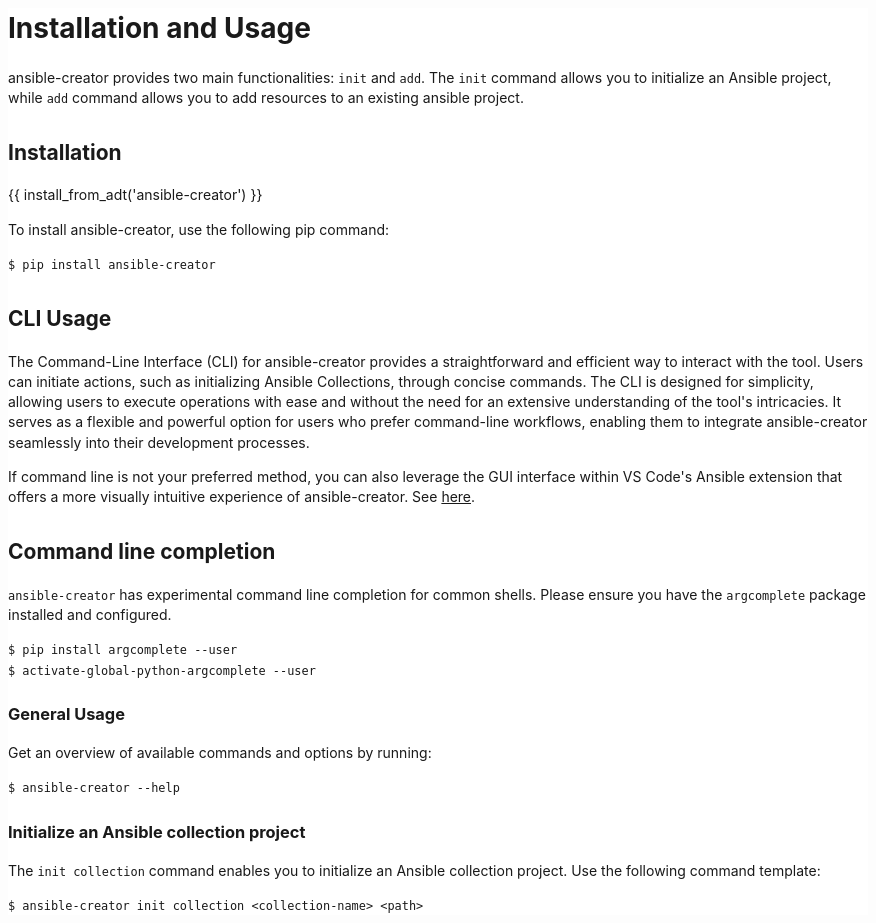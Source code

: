 # Installation and Usage

ansible-creator provides two main functionalities: `init` and `add`. The `init` command allows you to initialize an Ansible project, while `add` command allows you to add resources to an existing ansible project.

## Installation

{{ install_from_adt('ansible-creator') }}

To install ansible-creator, use the following pip command:

```console
$ pip install ansible-creator
```

## CLI Usage

The Command-Line Interface (CLI) for ansible-creator provides a straightforward and efficient way to interact with the tool. Users can initiate actions, such as initializing Ansible Collections, through concise commands. The CLI is designed for simplicity, allowing users to execute operations with ease and without the need for an extensive understanding of the tool's intricacies. It serves as a flexible and powerful option for users who prefer command-line workflows, enabling them to integrate ansible-creator seamlessly into their development processes.

If command line is not your preferred method, you can also leverage the GUI interface within VS Code's Ansible extension that offers a more visually intuitive experience of ansible-creator. See [here](collection_creation.md).

## Command line completion

`ansible-creator` has experimental command line completion for common shells. Please ensure you have the `argcomplete` package installed and configured.

```shell
$ pip install argcomplete --user
$ activate-global-python-argcomplete --user
```

### General Usage

Get an overview of available commands and options by running:

```console
$ ansible-creator --help
```

### Initialize an Ansible collection project

The `init collection` command enables you to initialize an Ansible collection project. Use the following command template:

```console
$ ansible-creator init collection <collection-name> <path>
```
